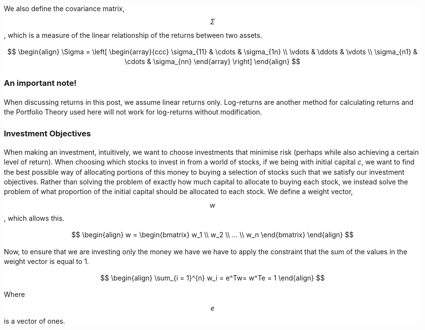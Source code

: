 We also define the covariance matrix, $$\Sigma$$, which is a measure of the linear relationship of the returns between two assets.

$$
 \begin{align}
 \Sigma = \left[
 \begin{array}{ccc}
 \sigma_{11} & \cdots & \sigma_{1n} \\
 \vdots & \ddots & \vdots \\
 \sigma_{n1} & \cdots & \sigma_{nn}
 \end{array}
 \right]
 \end{align}
$$


### An important note!

When discussing returns in this post, we assume linear returns only. Log-returns are another method for calculating returns and the Portfolio Theory used here will not work for log-returns without modification.


### Investment Objectives

When making an investment, intuitively, we want to choose investments that minimise risk (perhaps while also achieving a certain level of return). When choosing which stocks to invest in from a world of stocks, if we being with initial capital *c*, we want to find the best possible way of allocating portions of this money to buying a selection of stocks such that we satisfy our investment objectives. Rather than solving the problem of exactly how much capital to allocate to buying each stock, we instead solve the problem of what proportion of the initial capital should be allocated to each stock. We define a weight vector, $$w$$, which allows this. 

$$
 \begin{align}
 w = 
 \begin{bmatrix}
 w_1 \\
 w_2 \\
 ... \\
 w_n
 \end{bmatrix}
 \end{align}
$$

Now, to ensure that we are investing only the money we have we have to apply the constraint that the sum of the values in the weight vector is equal to 1. 

$$
 \begin{align}
 \sum_{i = 1}^{n} w_i = e^Tw= w^Te = 1
 \end{align}
$$

Where $$e$$ is a vector of ones. 
